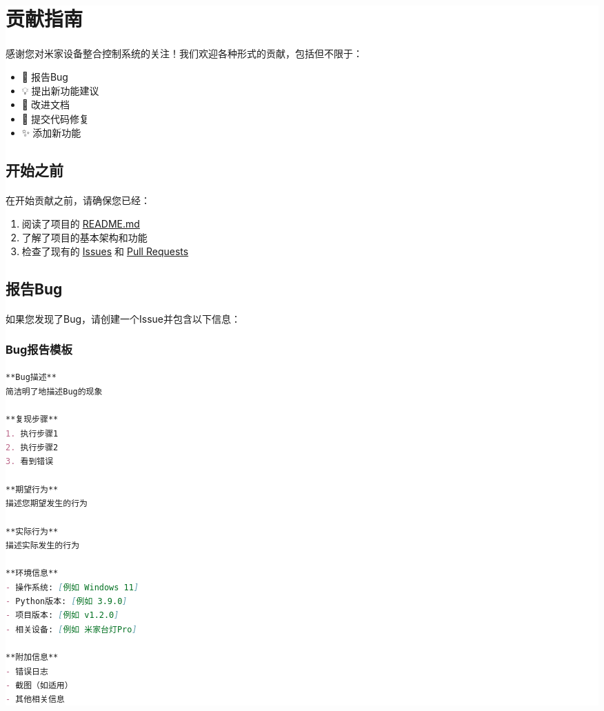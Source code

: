 # 贡献指南

感谢您对米家设备整合控制系统的关注！我们欢迎各种形式的贡献，包括但不限于：

- 🐛 报告Bug
- 💡 提出新功能建议
- 📝 改进文档
- 🔧 提交代码修复
- ✨ 添加新功能

## 开始之前

在开始贡献之前，请确保您已经：

1. 阅读了项目的 [README.md](README.md)
2. 了解了项目的基本架构和功能
3. 检查了现有的 [Issues](../../issues) 和 [Pull Requests](../../pulls)

## 报告Bug

如果您发现了Bug，请创建一个Issue并包含以下信息：

### Bug报告模板

```markdown
**Bug描述**
简洁明了地描述Bug的现象

**复现步骤**
1. 执行步骤1
2. 执行步骤2
3. 看到错误

**期望行为**
描述您期望发生的行为

**实际行为**
描述实际发生的行为

**环境信息**
- 操作系统: [例如 Windows 11]
- Python版本: [例如 3.9.0]
- 项目版本: [例如 v1.2.0]
- 相关设备: [例如 米家台灯Pro]

**附加信息**
- 错误日志
- 截图（如适用）
- 其他相关信息
```
